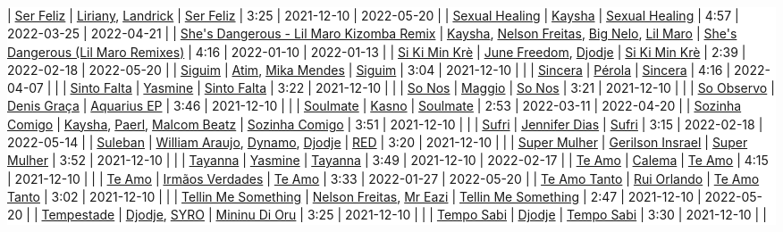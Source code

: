 | [Ser Feliz](https://open.spotify.com/track/4tb70HZ8PwboF7aGGVBl1I) | [Liriany](https://open.spotify.com/artist/7gsMzXapXdZ5XzVPJp4rBd), [Landrick](https://open.spotify.com/artist/0K7M2QEMiMcok8igQeSsRU) | [Ser Feliz](https://open.spotify.com/album/7uTQAEBWfbze3iYIfOqmdR) | 3:25 | 2021-12-10 | 2022-05-20 |
| [Sexual Healing](https://open.spotify.com/track/2Rz27kKIB8LlbjzvyM1utV) | [Kaysha](https://open.spotify.com/artist/2DBaDAcrh5sf17yR1qbnsy) | [Sexual Healing](https://open.spotify.com/album/24RsjQJf1PscWiaj7dEOFy) | 4:57 | 2022-03-25 | 2022-04-21 |
| [She's Dangerous \- Lil Maro Kizomba Remix](https://open.spotify.com/track/24mv6gkruGz3VMQlrbq2XE) | [Kaysha](https://open.spotify.com/artist/2DBaDAcrh5sf17yR1qbnsy), [Nelson Freitas](https://open.spotify.com/artist/6yWyIM8jA96kl3jlCXpabB), [Big Nelo](https://open.spotify.com/artist/6fndolyUimclrN96l2IWdc), [Lil Maro](https://open.spotify.com/artist/5JKD7sTK9ipdYfb4wEXA9g) | [She's Dangerous \(Lil Maro Remixes\)](https://open.spotify.com/album/6Dm6VDa4OKtBYJ4SXlewTJ) | 4:16 | 2022-01-10 | 2022-01-13 |
| [Si Ki Min Krè](https://open.spotify.com/track/5XG59w0v2cDzu4Al2xcUMl) | [June Freedom](https://open.spotify.com/artist/7dYb5EKtRnRaWM0GQ12cKC), [Djodje](https://open.spotify.com/artist/62huveC2Mmi9nfW0ySqNwo) | [Si Ki Min Krè](https://open.spotify.com/album/0VW7FjphPCaebGCrlTlpzW) | 2:39 | 2022-02-18 | 2022-05-20 |
| [Siguim](https://open.spotify.com/track/0Jbtm0lYGgmJixofbggR1e) | [Atim](https://open.spotify.com/artist/6iFLWK7YxKQc9r5WPdoyJr), [Mika Mendes](https://open.spotify.com/artist/1oxDq8JrrBTX5Jnb7ftH1w) | [Siguim](https://open.spotify.com/album/1b5znILgCUFYB4xxJWRKTZ) | 3:04 | 2021-12-10 |  |
| [Sincera](https://open.spotify.com/track/7KGtx4NKAMLuY9vW0UbkKu) | [Pérola](https://open.spotify.com/artist/34Gw52pP6ExWNrH6U6fpeO) | [Sincera](https://open.spotify.com/album/3VjW8GG7L2KxIVDCm7TBdh) | 4:16 | 2022-04-07 |  |
| [Sinto Falta](https://open.spotify.com/track/3HjUVOsrtf2fkJRXaXzhkO) | [Yasmine](https://open.spotify.com/artist/1E1m4bwOYgSMH4Q8o7DJYr) | [Sinto Falta](https://open.spotify.com/album/10aek1HVhJYomxdvkC7jyq) | 3:22 | 2021-12-10 |  |
| [So Nos](https://open.spotify.com/track/1BYeVkjrSN7APBly0piieC) | [Maggio](https://open.spotify.com/artist/2qTmQdww3CmENx1BXgzJq3) | [So Nos](https://open.spotify.com/album/79gYsZpsUqalrUuRL633ck) | 3:21 | 2021-12-10 |  |
| [So Observo](https://open.spotify.com/track/4DRvNUiiqMcAffIwUJ6iAl) | [Denis Graça](https://open.spotify.com/artist/1cT0pBQ6D82GzRBeoMiXkV) | [Aquarius EP](https://open.spotify.com/album/6YX9gRuU594JQFyndoFXQt) | 3:46 | 2021-12-10 |  |
| [Soulmate](https://open.spotify.com/track/75wx16w6wsRycn3BlXgBGi) | [Kasno](https://open.spotify.com/artist/1ukTxtURiUr8T0MhVJAxeB) | [Soulmate](https://open.spotify.com/album/33kIoOZDcVSoeZmDa2nuKY) | 2:53 | 2022-03-11 | 2022-04-20 |
| [Sozinha Comigo](https://open.spotify.com/track/0Brl3FrVHMVQQWGenhMNgX) | [Kaysha](https://open.spotify.com/artist/2DBaDAcrh5sf17yR1qbnsy), [Paerl](https://open.spotify.com/artist/2lo3Dku8TMdoRCQS3NEUbz), [Malcom Beatz](https://open.spotify.com/artist/7zVHCWAKJW7cBHUmn782p2) | [Sozinha Comigo](https://open.spotify.com/album/64Q6PKNmPCLW7eunei5Cf5) | 3:51 | 2021-12-10 |  |
| [Sufri](https://open.spotify.com/track/1vd6txAL5vKVC0E4coywI4) | [Jennifer Dias](https://open.spotify.com/artist/45qwEAGFSoIAhlRJqYZIml) | [Sufri](https://open.spotify.com/album/4VAr6Sgblk74GHpakDjZuq) | 3:15 | 2022-02-18 | 2022-05-14 |
| [Suleban](https://open.spotify.com/track/6nDSopKJiyH5XfhwNSsKYG) | [William Araujo](https://open.spotify.com/artist/0Y8ziaoma06j8kuFH2rjon), [Dynamo](https://open.spotify.com/artist/6QIDj58kioY2urnpvAttwi), [Djodje](https://open.spotify.com/artist/62huveC2Mmi9nfW0ySqNwo) | [RED](https://open.spotify.com/album/5wNjW2Z5HwxBy8ljV6BKff) | 3:20 | 2021-12-10 |  |
| [Super Mulher](https://open.spotify.com/track/5wwr1f74OA9y3oAQVVsqvB) | [Gerilson Insrael](https://open.spotify.com/artist/4VnA54lsQnc9ImvrEY34fO) | [Super Mulher](https://open.spotify.com/album/6LqxpzlJGADVpzKh2c16J5) | 3:52 | 2021-12-10 |  |
| [Tayanna](https://open.spotify.com/track/5koelUYXOtUwFvRvuaNu2n) | [Yasmine](https://open.spotify.com/artist/1E1m4bwOYgSMH4Q8o7DJYr) | [Tayanna](https://open.spotify.com/album/4SUO5EOORH2ofi8H5gBlkC) | 3:49 | 2021-12-10 | 2022-02-17 |
| [Te Amo](https://open.spotify.com/track/1pcARA1iBjvjnHgrMeo9c9) | [Calema](https://open.spotify.com/artist/6PIIKavZx20FlVKyIvb4Um) | [Te Amo](https://open.spotify.com/album/4xCCW00iAqMGJArZCBIVNZ) | 4:15 | 2021-12-10 |  |
| [Te Amo](https://open.spotify.com/track/5AAwjKOObk8GPQBv2nPUhy) | [Irmãos Verdades](https://open.spotify.com/artist/1mlqcEb9dU0dPTM63Jhgmr) | [Te Amo](https://open.spotify.com/album/3OU2BXNEAWP74xw2FisAvE) | 3:33 | 2022-01-27 | 2022-05-20 |
| [Te Amo Tanto](https://open.spotify.com/track/3syibMhmDhttEP0TMH6cBd) | [Rui Orlando](https://open.spotify.com/artist/1g00QP1vSwdi3mnn0PmzPa) | [Te Amo Tanto](https://open.spotify.com/album/4dixo3rNF8P3i0IazGXqFj) | 3:02 | 2021-12-10 |  |
| [Tellin Me Something](https://open.spotify.com/track/25NM2Mrlz8NTm82HIOzeck) | [Nelson Freitas](https://open.spotify.com/artist/6yWyIM8jA96kl3jlCXpabB), [Mr Eazi](https://open.spotify.com/artist/4TAoP0f9OuWZUesao43xUW) | [Tellin Me Something](https://open.spotify.com/album/4pqUdkYZOgXe1WfETwoIVI) | 2:47 | 2021-12-10 | 2022-05-20 |
| [Tempestade](https://open.spotify.com/track/2xJCPy4Cr88de0LCSIB2d2) | [Djodje](https://open.spotify.com/artist/62huveC2Mmi9nfW0ySqNwo), [SYRO](https://open.spotify.com/artist/55axQKUUXr8LoUcKagMp5x) | [Mininu Di Oru](https://open.spotify.com/album/5nuvoFFCWhSMnZPEs7v0nu) | 3:25 | 2021-12-10 |  |
| [Tempo Sabi](https://open.spotify.com/track/3FqWcsHQVo5aFBVUBJ465y) | [Djodje](https://open.spotify.com/artist/62huveC2Mmi9nfW0ySqNwo) | [Tempo Sabi](https://open.spotify.com/album/0WJ1eBTUSk4OzMpIb5vRYb) | 3:30 | 2021-12-10 |  |